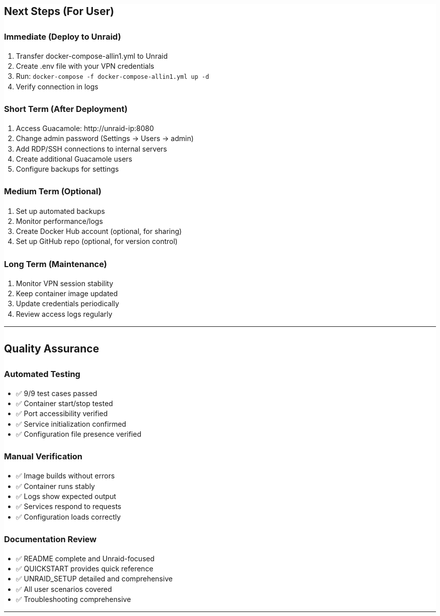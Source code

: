 
## Next Steps (For User)

### Immediate (Deploy to Unraid)
1. Transfer docker-compose-allin1.yml to Unraid
2. Create .env file with your VPN credentials
3. Run: `docker-compose -f docker-compose-allin1.yml up -d`
4. Verify connection in logs

### Short Term (After Deployment)
1. Access Guacamole: http://unraid-ip:8080
2. Change admin password (Settings → Users → admin)
3. Add RDP/SSH connections to internal servers
4. Create additional Guacamole users
5. Configure backups for settings

### Medium Term (Optional)
1. Set up automated backups
2. Monitor performance/logs
3. Create Docker Hub account (optional, for sharing)
4. Set up GitHub repo (optional, for version control)

### Long Term (Maintenance)
1. Monitor VPN session stability
2. Keep container image updated
3. Update credentials periodically
4. Review access logs regularly

---

## Quality Assurance

### Automated Testing
- ✅ 9/9 test cases passed
- ✅ Container start/stop tested
- ✅ Port accessibility verified
- ✅ Service initialization confirmed
- ✅ Configuration file presence verified

### Manual Verification
- ✅ Image builds without errors
- ✅ Container runs stably
- ✅ Logs show expected output
- ✅ Services respond to requests
- ✅ Configuration loads correctly

### Documentation Review
- ✅ README complete and Unraid-focused
- ✅ QUICKSTART provides quick reference
- ✅ UNRAID_SETUP detailed and comprehensive
- ✅ All user scenarios covered
- ✅ Troubleshooting comprehensive

---